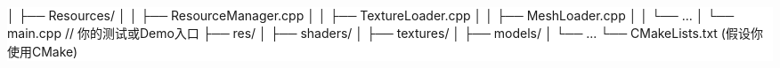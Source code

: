 │   ├── Resources/
│   │   ├── ResourceManager.cpp
│   │   ├── TextureLoader.cpp
│   │   ├── MeshLoader.cpp
│   │   └── ...
│   └── main.cpp   // 你的测试或Demo入口
├── res/
│   ├── shaders/
│   ├── textures/
│   ├── models/
│   └── ...
└── CMakeLists.txt (假设你使用CMake)
